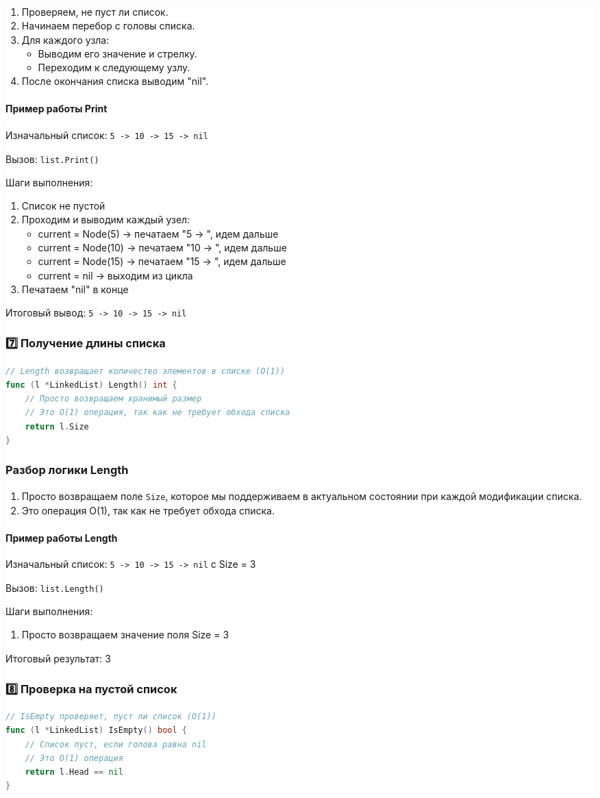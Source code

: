 1. Проверяем, не пуст ли список.
2. Начинаем перебор с головы списка.
3. Для каждого узла:
   - Выводим его значение и стрелку.
   - Переходим к следующему узлу.
4. После окончания списка выводим "nil".

#### Пример работы Print

Изначальный список: `5 -> 10 -> 15 -> nil`

Вызов: `list.Print()`

Шаги выполнения:

1. Список не пустой
2. Проходим и выводим каждый узел:
   - current = Node(5) → печатаем "5 -> ", идем дальше
   - current = Node(10) → печатаем "10 -> ", идем дальше
   - current = Node(15) → печатаем "15 -> ", идем дальше
   - current = nil → выходим из цикла
3. Печатаем "nil" в конце

Итоговый вывод: `5 -> 10 -> 15 -> nil`

### 7️⃣ Получение длины списка

```go
// Length возвращает количество элементов в списке (O(1))
func (l *LinkedList) Length() int {
    // Просто возвращаем хранимый размер
    // Это O(1) операция, так как не требует обхода списка
    return l.Size
}
```

### Разбор логики Length

1. Просто возвращаем поле `Size`, которое мы поддерживаем в актуальном состоянии при каждой модификации списка.
2. Это операция O(1), так как не требует обхода списка.

#### Пример работы Length

Изначальный список: `5 -> 10 -> 15 -> nil` с Size = 3

Вызов: `list.Length()`

Шаги выполнения:

1. Просто возвращаем значение поля Size = 3

Итоговый результат: 3

### 8️⃣ Проверка на пустой список

```go
// IsEmpty проверяет, пуст ли список (O(1))
func (l *LinkedList) IsEmpty() bool {
    // Список пуст, если голова равна nil
    // Это O(1) операция
    return l.Head == nil
}
```
